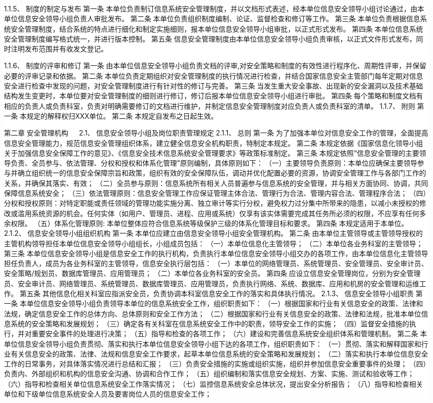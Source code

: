 1.1.5、	制度的制定与发布
第一条 本单位负责制订信息系统安全管理制度，并以文档形式表述，经本单位信息安全领导小组讨论通过，由本单位信息安全领导小组负责人审批发布。
第二条  本单位负责组织制度编制、论证、监督检查和修订等工作。
第三条  本单位负责根据信息系统安全管理制度，结合系统的特点进行细化和制定实施细则，报本单位信息安全领导小组审批，以正式形式发布。
第四条  本单位信息系统安全管理制度编写格式统一，并进行版本控制。
第五条  信息安全管理制度由本单位信息安全领导小组负责审核，以正式文件形式发布，同时注明发布范围并有收发文登记。

1.1.6、	制度的评审和修订
第一条 由本单位信息安全领导小组负责文档的评审,对安全策略和制度的有效性进行程序化、周期性评审，并保留必要的评审记录和依据。
第二条  本单位负责定期组织对安全管理制度的执行情况进行检查，并结合国家信息安全主管部门每年定期对信息安全进行检查中发现的问题，对安全管理制度进行有针对性的修订与完善。
第三条  当发生重大安全事故、出现新的安全漏洞以及技术基础结构发生变更时，本单位要对安全管理制度的细则进行修订，修订后报本单位信息安全领导小组进行审批。
第四条  每个策略和制度文档有相应的负责人或负责科室，负责对明确需要修订的文档进行维护，并制定信息安全管理制度对应负责人或负责科室的清单。
1.1.7、	附则
第一条  本规定的解释权归XXX单位。
第二条  本规定自发布之日起生效。
 















第二章	安全管理机构
 
2.1、	信息安全领导小组及岗位职责管理规定
2.1.1、	总则
第一条 为了加强本单位对信息安全工作的管理，全面提高信息安全管理能力，规范信息安全管理组织体系，建立健全信息安全机构职责，特制定本规定。
第二条 本规定依据《国家信息化领导小组关于加强信息安全保障工作的意见》、《信息安全技术信息系统安全管理要求》等政策标准制定。
第三条  本规定依照“信息安全管理的主要领导负责、全员参与、依法管理、分权和授权和体系化管理”原则编制，具体原则如下：
（一）主要领导负责原则：本单位应确保主要领导参与并确立组织统一的信息安全保障宗旨和政策，组织有效的安全保障队伍，调动并优化配置必要的资源，协调安全管理工作与各部门工作的关系，并确保其落实、有效；
（二）全员参与原则：信息系统所有相关人员普遍参与信息系统的安全管理，并与相关方面协同、协调，共同保障信息系统安全；
（三）依法管理原则：信息安全管理工作应保证管理主体合法、管理行为合法、管理内容合法、管理程序合法；
（四）分权和授权原则：对特定职能或责任领域的管理功能实施分离、独立审计等实行分权，避免权力过分集中所带来的隐患，以减小未授权的修改或滥用系统资源的机会。任何实体（如用户、管理员、进程、应用或系统）仅享有该实体需要完成其任务所必须的权限，不应享有任何多余权限。
（五）体系化管理原则: 本单位整体应符合信息系统等级保护三级的体系化管理目标和要求。
第四条  本规定适用于本单位。
2.1.2、	信息安全领导小组组织机构
第一条  本单位应建立由信息安全领导小组安全管理机构。
第二条  由本单位主管领导或主管领导授权的主管机构领导担任本单位信息安全领导小组组长，小组成员包括：
（一）本单位信息化主管领导；
（二）本单位各业务科室的主管领导；
第三条  本单位信息安全领导小组是信息安全工作的执行机构，负责执行本单位信息安全领导小组交办的各项工作，由本单位信息化主管领导担任负责人，成员为各业务科室的主管领导，信息安全执行层包括：
（一）本单位的网络管理员、系统管理员、安全管理员、安全审计员、安全策略/规划员、数据库管理员、应用管理员；
（二）本单位各业务科室的安全员。
第四条 应设立信息安全管理岗位，分别为安全管理员、安全审计员、网络管理员、系统管理员、数据库管理员、应用管理员，负责执行网络、系统、数据库、应用和机房的安全管理和运维工作。
第五条  其他信息化相关科室应指派安全员，负责协调本科室信息安全工作的落实和具体执行情况。
2.1.3、	信息安全领导小组职责
第一条  本单位信息安全领导小组负责领导本单位的信息系统安全工作，组织职责如下：
（一）根据国家和行业有关信息安全的政策、法律和法规，确定信息安全工作的总体方向、总体原则和安全工作方法；
（二）根据国家和行业有关信息安全的政策、法律和法规，批准本单位信息系统的安全策略和发展规划；
（三）确定各有关科室在信息系统安全工作中的职责，领导安全工作的实施；
（四）监督安全措施的执行，并对重要安全事件的处理进行决策；
（五）指导和检查的各项工作；
（六）建设和完善信息系统安全组织体系和管理机制。
第二条  本单位信息安全领导小组负责贯彻、落实和执行本单位信息安全领导小组下达的各项工作，组织职责如下：
（一）贯彻、落实和解释国家和行业有关信息安全的政策、法律、法规和信息安全工作要求，起草本单位信息系统的安全策略和发展规划；
（二）落实和执行本单位信息安全工作的日常事务，对具体落实情况进行总结和汇报；
（三）负责安全措施的实施或组织实施，组织并参加信息安全重要事件的处理；
（四）负责内、外部组织和机构的信息安全沟通、协调和合作工作；
（五）组织编制和落实信息安全规划、方案、实施、测试和验收等工作；
（六）指导和检查相关单位信息系统安全工作落实情况；
（七）监控信息系统安全总体状况，提出安全分析报告；
（八）指导和检查相关单位和下级单位信息系统安全人员及要害岗位人员的信息安全工作；